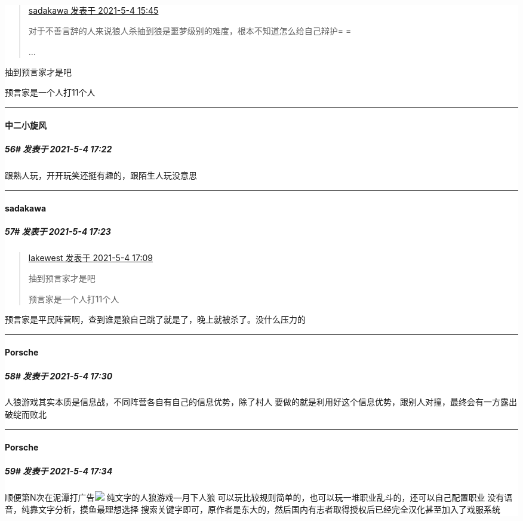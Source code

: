 
<blockquote><a href="httphttps://bbs.saraba1st.com/2b/forum.php?mod=redirect&amp;goto=findpost&amp;pid=51142518&amp;ptid=2002295" target="_blank">sadakawa 发表于 2021-5-4 15:45</a>

对于不善言辞的人来说狼人杀抽到狼是噩梦级别的难度，根本不知道怎么给自己辩护= =

 ...</blockquote>
抽到预言家才是吧

预言家是一个人打11个人


*****

####  中二小旋风  
##### 56#       发表于 2021-5-4 17:22


跟熟人玩，开开玩笑还挺有趣的，跟陌生人玩没意思


*****

####  sadakawa  
##### 57#       发表于 2021-5-4 17:23


<blockquote><a href="httphttps://bbs.saraba1st.com/2b/forum.php?mod=redirect&amp;goto=findpost&amp;pid=51142998&amp;ptid=2002295" target="_blank">lakewest 发表于 2021-5-4 17:09</a>

抽到预言家才是吧

预言家是一个人打11个人</blockquote>
预言家是平民阵营啊，查到谁是狼自己跳了就是了，晚上就被杀了。没什么压力的


*****

####  Porsche  
##### 58#       发表于 2021-5-4 17:30


人狼游戏其实本质是信息战，不同阵营各自有自己的信息优势，除了村人
要做的就是利用好这个信息优势，跟别人对撞，最终会有一方露出破绽而败北


*****

####  Porsche  
##### 59#       发表于 2021-5-4 17:34


顺便第N次在泥潭打广告<img src="https://static.saraba1st.com/image/smiley/face2017/067.png" referrerpolicy="no-referrer">
纯文字的人狼游戏—月下人狼
可以玩比较规则简单的，也可以玩一堆职业乱斗的，还可以自己配置职业
没有语音，纯靠文字分析，摸鱼最理想选择
搜索关键字即可，原作者是东大的，然后国内有志者取得授权后已经完全汉化甚至加入了戏服系统


